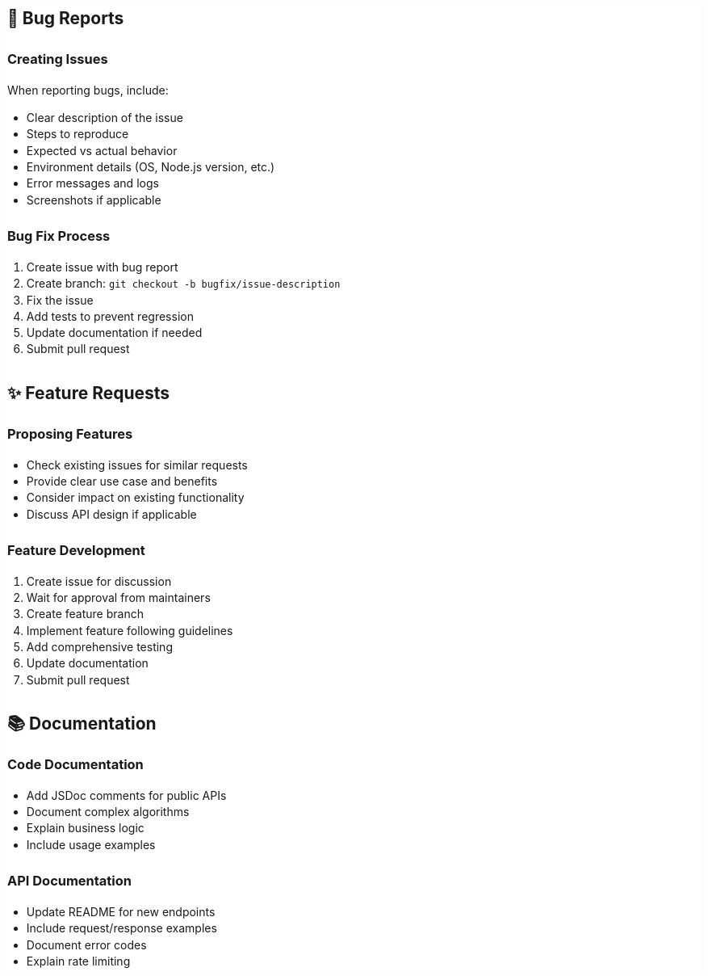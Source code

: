 ## 🐛 Bug Reports

### Creating Issues
When reporting bugs, include:
- Clear description of the issue
- Steps to reproduce
- Expected vs actual behavior
- Environment details (OS, Node.js version, etc.)
- Error messages and logs
- Screenshots if applicable

### Bug Fix Process
1. Create issue with bug report
2. Create branch: `git checkout -b bugfix/issue-description`
3. Fix the issue
4. Add tests to prevent regression
5. Update documentation if needed
6. Submit pull request

## ✨ Feature Requests

### Proposing Features
- Check existing issues for similar requests
- Provide clear use case and benefits
- Consider impact on existing functionality
- Discuss API design if applicable

### Feature Development
1. Create issue for discussion
2. Wait for approval from maintainers
3. Create feature branch
4. Implement feature following guidelines
5. Add comprehensive testing
6. Update documentation
7. Submit pull request

## 📚 Documentation

### Code Documentation
- Add JSDoc comments for public APIs
- Document complex algorithms
- Explain business logic
- Include usage examples

### API Documentation
- Update README for new endpoints
- Include request/response examples
- Document error codes
- Explain rate limiting
